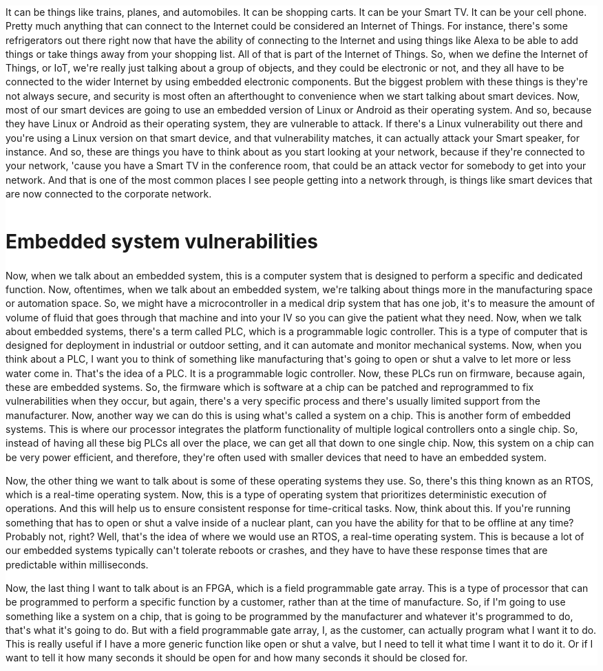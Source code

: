 It can be things like trains, planes, and automobiles. It can be shopping carts. It can be your Smart TV. It can be your cell phone. Pretty much anything that can connect to the Internet could be considered an Internet of Things. For instance, there's some refrigerators out there right now that have the ability of connecting to the Internet and using things like Alexa to be able to add things or take things away from your shopping list. All of that is part of the Internet of Things. So, when we define the Internet of Things, or IoT, we're really just talking about a group of objects, and they could be electronic or not, and they all have to be connected to the wider Internet by using embedded electronic components. But the biggest problem with these things is they're not always secure, and security is most often an afterthought to convenience when we start talking about smart devices. Now, most of our smart devices are going to use an embedded version of Linux or Android as their operating system. And so, because they have Linux or Android as their operating system, they are vulnerable to attack. If there's a Linux vulnerability out there and you're using a Linux version on that smart device, and that vulnerability matches, it can actually attack your Smart speaker, for instance. And so, these are things you have to think about as you start looking at your network, because if they're connected to your network, 'cause you have a Smart TV in the conference room, that could be an attack vector for somebody to get into your network. And that is one of the most common places I see people getting into a network through, is things like smart devices that are now connected to the corporate network.



# Embedded system vulnerabilities
Now, when we talk about an embedded system, this is a computer system that is designed to perform a specific and dedicated function. Now, oftentimes, when we talk about an embedded system, we're talking about things more in the manufacturing space or automation space. So, we might have a microcontroller in a medical drip system that has one job, it's to measure the amount of volume of fluid that goes through that machine and into your IV so you can give the patient what they need. 
Now, when we talk about embedded systems, there's a term called PLC, which is a programmable logic controller. This is a type of computer that is designed for deployment in industrial or outdoor setting, and it can automate and monitor mechanical systems. Now, when you think about a PLC, I want you to think of something like manufacturing that's going to open or shut a valve to let more or less water come in. That's the idea of a PLC. It is a programmable logic controller. Now, these PLCs run on firmware, because again, these are embedded systems. So, the firmware which is software at a chip can be patched and reprogrammed to fix vulnerabilities when they occur, but again, there's a very specific process and there's usually limited support from the manufacturer. 
Now, another way we can do this is using what's called a system on a chip. This is another form of embedded systems. This is where our processor integrates the platform functionality of multiple logical controllers onto a single chip. So, instead of having all these big PLCs all over the place, we can get all that down to one single chip. Now, this system on a chip can be very power efficient, and therefore, they're often used with smaller devices that need to have an embedded system.

Now, the other thing we want to talk about is some of these operating systems they use. So, there's this thing known as an RTOS, which is a real-time operating system. Now, this is a type of operating system that prioritizes deterministic execution of operations. And this will help us to ensure consistent response for time-critical tasks. Now, think about this. If you're running something that has to open or shut a valve inside of a nuclear plant, can you have the ability for that to be offline at any time? Probably not, right? Well, that's the idea of where we would use an RTOS, a real-time operating system. This is because a lot of our embedded systems typically can't tolerate reboots or crashes, and they have to have these response times that are predictable within milliseconds.

Now, the last thing I want to talk about is an FPGA, which is a field programmable gate array. This is a type of processor that can be programmed to perform a specific function by a customer, rather than at the time of manufacture. So, if I'm going to use something like a system on a chip, that is going to be programmed by the manufacturer and whatever it's programmed to do, that's what it's going to do. But with a field programmable gate array, I, as the customer, can actually program what I want it to do. This is really useful if I have a more generic function like open or shut a valve, but I need to tell it what time I want it to do it. Or if I want to tell it how many seconds it should be open for and how many seconds it should be closed for.
